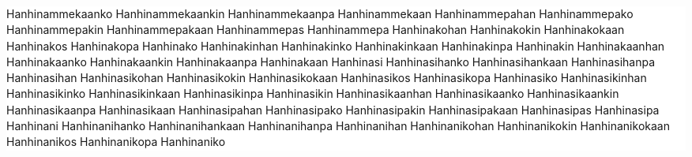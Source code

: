 Hanhinammekaanko
Hanhinammekaankin
Hanhinammekaanpa
Hanhinammekaan
Hanhinammepahan
Hanhinammepako
Hanhinammepakin
Hanhinammepakaan
Hanhinammepas
Hanhinammepa
Hanhinakohan
Hanhinakokin
Hanhinakokaan
Hanhinakos
Hanhinakopa
Hanhinako
Hanhinakinhan
Hanhinakinko
Hanhinakinkaan
Hanhinakinpa
Hanhinakin
Hanhinakaanhan
Hanhinakaanko
Hanhinakaankin
Hanhinakaanpa
Hanhinakaan
Hanhinasi
Hanhinasihanko
Hanhinasihankaan
Hanhinasihanpa
Hanhinasihan
Hanhinasikohan
Hanhinasikokin
Hanhinasikokaan
Hanhinasikos
Hanhinasikopa
Hanhinasiko
Hanhinasikinhan
Hanhinasikinko
Hanhinasikinkaan
Hanhinasikinpa
Hanhinasikin
Hanhinasikaanhan
Hanhinasikaanko
Hanhinasikaankin
Hanhinasikaanpa
Hanhinasikaan
Hanhinasipahan
Hanhinasipako
Hanhinasipakin
Hanhinasipakaan
Hanhinasipas
Hanhinasipa
Hanhinani
Hanhinanihanko
Hanhinanihankaan
Hanhinanihanpa
Hanhinanihan
Hanhinanikohan
Hanhinanikokin
Hanhinanikokaan
Hanhinanikos
Hanhinanikopa
Hanhinaniko